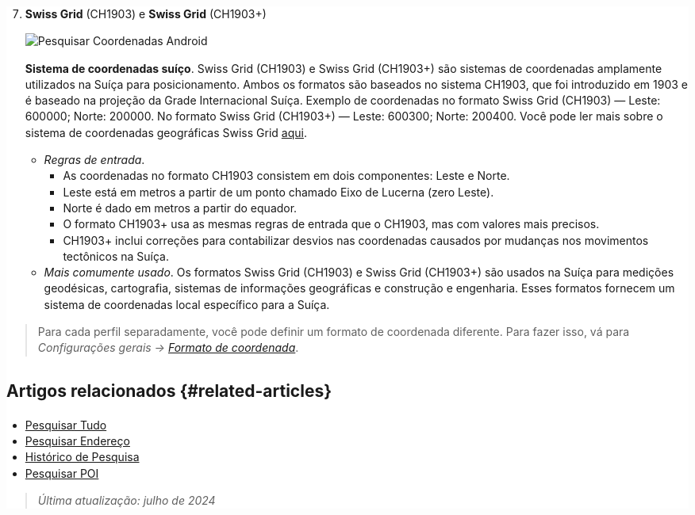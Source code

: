 7. **Swiss Grid** (CH1903) e **Swiss Grid** (CH1903+)

    ![Pesquisar Coordenadas Android](@site/static/img/search/coordinates_search_Swiss_andr.png)

    **Sistema de coordenadas suíço**. Swiss Grid (CH1903) e Swiss Grid (CH1903+) são sistemas de coordenadas amplamente utilizados na Suíça para posicionamento. Ambos os formatos são baseados no sistema CH1903, que foi introduzido em 1903 e é baseado na projeção da Grade Internacional Suíça. Exemplo de coordenadas no formato Swiss Grid (CH1903) — Leste: 600000; Norte: 200000. No formato Swiss Grid (CH1903+) — Leste: 600300; Norte: 200400. Você pode ler mais sobre o sistema de coordenadas geográficas Swiss Grid [aqui](https://en.wikipedia.org/wiki/Swiss_coordinate_system).
    - *Regras de entrada*.
        - As coordenadas no formato CH1903 consistem em dois componentes: Leste e Norte.
        - Leste está em metros a partir de um ponto chamado Eixo de Lucerna (zero Leste).
        - Norte é dado em metros a partir do equador.
        - O formato CH1903+ usa as mesmas regras de entrada que o CH1903, mas com valores mais precisos.
        - CH1903+ inclui correções para contabilizar desvios nas coordenadas causados por mudanças nos movimentos tectônicos na Suíça.
    - *Mais comumente usado*. Os formatos Swiss Grid (CH1903) e Swiss Grid (CH1903+) são usados na Suíça para medições geodésicas, cartografia, sistemas de informações geográficas e construção e engenharia. Esses formatos fornecem um sistema de coordenadas local específico para a Suíça.


> Para cada perfil separadamente, você pode definir um formato de coordenada diferente. Para fazer isso, vá para *Configurações gerais → [Formato de coordenada](../personal/profiles.md#units--formats)*.





## Artigos relacionados {#related-articles}

- [Pesquisar Tudo](./search-all.md)
- [Pesquisar Endereço](./search-address.md)
- [Histórico de Pesquisa](./search-history.md)
- [Pesquisar POI](./search-poi.md)


> *Última atualização: julho de 2024*